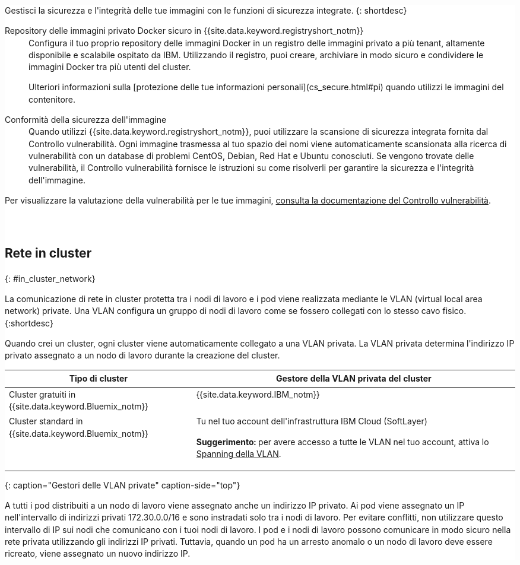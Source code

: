 Gestisci la sicurezza e l'integrità delle tue immagini con le funzioni di sicurezza integrate.
{: shortdesc}

<dl>
<dt>Repository delle immagini privato Docker sicuro in {{site.data.keyword.registryshort_notm}}</dt>
  <dd>Configura il tuo proprio repository delle immagini Docker in un registro delle immagini privato a più tenant, altamente disponibile e scalabile
ospitato da IBM. Utilizzando il registro, puoi creare, archiviare in modo sicuro e condividere le immagini Docker tra più utenti del cluster.
  <p>Ulteriori informazioni sulla [protezione delle tue informazioni personali](cs_secure.html#pi) quando utilizzi le immagini del contenitore.</p></dd>
<dt>Conformità della sicurezza dell'immagine</dt>
  <dd>Quando utilizzi {{site.data.keyword.registryshort_notm}},
puoi utilizzare la scansione di sicurezza integrata fornita dal Controllo vulnerabilità. Ogni immagine trasmessa al tuo spazio dei nomi
viene automaticamente scansionata alla ricerca di vulnerabilità
con un database di problemi CentOS, Debian, Red Hat e Ubuntu conosciuti. Se vengono trovate delle vulnerabilità,
il Controllo vulnerabilità fornisce le istruzioni su come risolverli per garantire la sicurezza e l'integrità dell'immagine.</dd>
</dl>

Per visualizzare la valutazione della vulnerabilità per le tue immagini, [consulta la documentazione del Controllo vulnerabilità](/docs/services/va/va_index.html#va_registry_cli).

<br />


## Rete in cluster
{: #in_cluster_network}

La comunicazione di rete in cluster protetta tra i nodi di lavoro e i pod viene realizzata mediante le VLAN (virtual local area network) private. Una VLAN configura un gruppo di
nodi di lavoro come se fossero collegati con lo stesso cavo fisico.
{:shortdesc}

Quando crei un cluster, ogni cluster viene automaticamente collegato a una VLAN privata. La VLAN privata
determina l'indirizzo IP privato assegnato a un nodo di lavoro durante la creazione del cluster.

|Tipo di cluster|Gestore della VLAN privata del cluster|
|------------|-------------------------------------------|
|Cluster gratuiti in {{site.data.keyword.Bluemix_notm}}|{{site.data.keyword.IBM_notm}}|
|Cluster standard in {{site.data.keyword.Bluemix_notm}}|Tu nel tuo account dell'infrastruttura IBM Cloud (SoftLayer) <p>**Suggerimento:** per avere accesso a tutte le VLAN nel tuo account, attiva lo [Spanning della VLAN](/docs/infrastructure/vlans/vlan-spanning.html#enable-or-disable-vlan-spanning).</p>|
{: caption="Gestori delle VLAN private" caption-side="top"}

A tutti i pod distribuiti a un nodo di lavoro viene assegnato anche un indirizzo IP privato. Ai pod viene assegnato
un IP nell'intervallo di indirizzi privati 172.30.0.0/16 e sono instradati solo tra i nodi di lavoro. Per evitare conflitti, non utilizzare questo intervallo di IP sui nodi che comunicano con i tuoi nodi di lavoro. I pod e i nodi di lavoro possono comunicare in modo sicuro nella rete privata utilizzando gli indirizzi IP
privati. Tuttavia, quando un pod ha un arresto anomalo o un nodo di lavoro deve essere ricreato, viene assegnato un nuovo
indirizzo IP.
